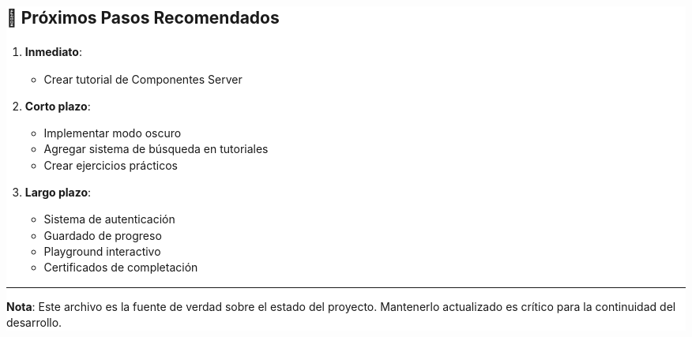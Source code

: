 ## 📝 Próximos Pasos Recomendados

1. **Inmediato**: 
   - Crear tutorial de Componentes Server

2. **Corto plazo**:
   - Implementar modo oscuro
   - Agregar sistema de búsqueda en tutoriales
   - Crear ejercicios prácticos

3. **Largo plazo**:
   - Sistema de autenticación
   - Guardado de progreso
   - Playground interactivo
   - Certificados de completación

---

**Nota**: Este archivo es la fuente de verdad sobre el estado del proyecto. Mantenerlo actualizado es crítico para la continuidad del desarrollo.